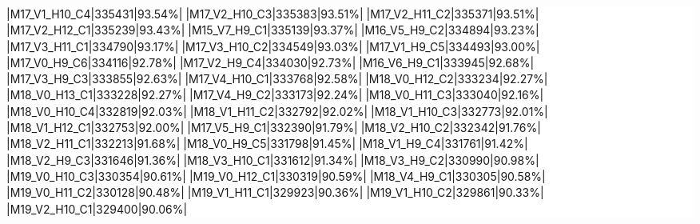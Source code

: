|M17_V1_H10_C4|335431|93.54%|
|M17_V2_H10_C3|335383|93.51%|
|M17_V2_H11_C2|335371|93.51%|
|M17_V2_H12_C1|335239|93.43%|
|M15_V7_H9_C1|335139|93.37%|
|M16_V5_H9_C2|334894|93.23%|
|M17_V3_H11_C1|334790|93.17%|
|M17_V3_H10_C2|334549|93.03%|
|M17_V1_H9_C5|334493|93.00%|
|M17_V0_H9_C6|334116|92.78%|
|M17_V2_H9_C4|334030|92.73%|
|M16_V6_H9_C1|333945|92.68%|
|M17_V3_H9_C3|333855|92.63%|
|M17_V4_H10_C1|333768|92.58%|
|M18_V0_H12_C2|333234|92.27%|
|M18_V0_H13_C1|333228|92.27%|
|M17_V4_H9_C2|333173|92.24%|
|M18_V0_H11_C3|333040|92.16%|
|M18_V0_H10_C4|332819|92.03%|
|M18_V1_H11_C2|332792|92.02%|
|M18_V1_H10_C3|332773|92.01%|
|M18_V1_H12_C1|332753|92.00%|
|M17_V5_H9_C1|332390|91.79%|
|M18_V2_H10_C2|332342|91.76%|
|M18_V2_H11_C1|332213|91.68%|
|M18_V0_H9_C5|331798|91.45%|
|M18_V1_H9_C4|331761|91.42%|
|M18_V2_H9_C3|331646|91.36%|
|M18_V3_H10_C1|331612|91.34%|
|M18_V3_H9_C2|330990|90.98%|
|M19_V0_H10_C3|330354|90.61%|
|M19_V0_H12_C1|330319|90.59%|
|M18_V4_H9_C1|330305|90.58%|
|M19_V0_H11_C2|330128|90.48%|
|M19_V1_H11_C1|329923|90.36%|
|M19_V1_H10_C2|329861|90.33%|
|M19_V2_H10_C1|329400|90.06%|